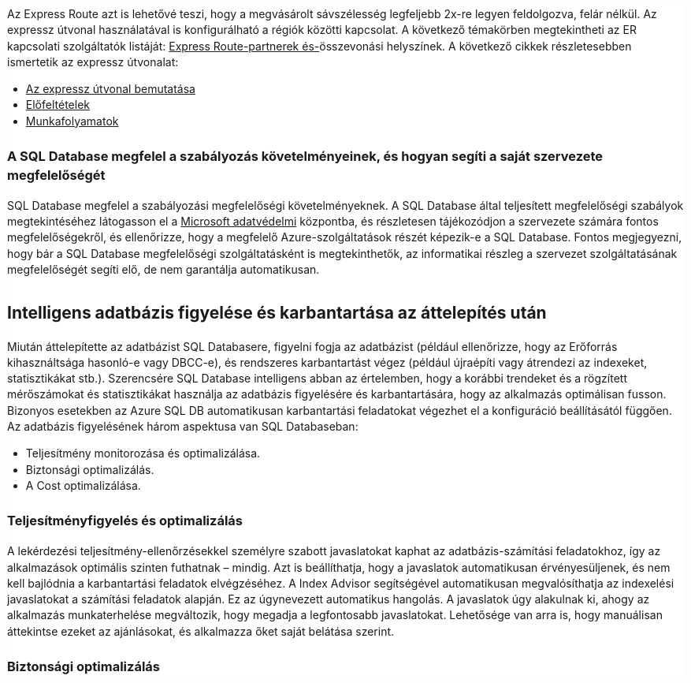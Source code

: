 Az Express Route azt is lehetővé teszi, hogy a megvásárolt sávszélesség legfeljebb 2x-re legyen feldolgozva, felár nélkül. Az expressz útvonal használatával is konfigurálható a régiók közötti kapcsolat. A következő témakörben megtekintheti az ER kapcsolati szolgáltatók listáját: [Express Route-partnerek és-](../expressroute/expressroute-locations.md)összevonási helyszínek. A következő cikkek részletesebben ismertetik az expressz útvonalat:

- [Az expressz útvonal bemutatása](../expressroute/expressroute-introduction.md)
- [Előfeltételek](../expressroute/expressroute-prerequisites.md)
- [Munkafolyamatok](../expressroute/expressroute-workflows.md)

### <a name="is-sql-database-compliant-with-any-regulatory-requirements-and-how-does-that-help-with-my-own-organizations-compliance"></a>A SQL Database megfelel a szabályozás követelményeinek, és hogyan segíti a saját szervezete megfelelőségét

SQL Database megfelel a szabályozási megfelelőségi követelményeknek. A SQL Database által teljesített megfelelőségi szabályok megtekintéséhez látogasson el a [Microsoft adatvédelmi](https://gallery.technet.microsoft.com/Overview-of-Azure-c1be3942) központba, és részletesen tájékozódjon a szervezete számára fontos megfelelőségekről, és ellenőrizze, hogy a megfelelő Azure-szolgáltatások részét képezik-e a SQL Database. Fontos megjegyezni, hogy bár a SQL Database megfelelőségi szolgáltatásként is megtekinthetők, az informatikai részleg a szervezet szolgáltatásának megfelelőségét segíti elő, de nem garantálja automatikusan.

## <a name="intelligent-database-monitoring-and-maintenance-after-migration"></a>Intelligens adatbázis figyelése és karbantartása az áttelepítés után

Miután áttelepítette az adatbázist SQL Databasere, figyelni fogja az adatbázist (például ellenőrizze, hogy az Erőforrás kihasználtsága hasonló-e vagy DBCC-e), és rendszeres karbantartást végez (például újraépíti vagy átrendezi az indexeket, statisztikákat stb.). Szerencsére SQL Database intelligens abban az értelemben, hogy a korábbi trendeket és a rögzített mérőszámokat és statisztikákat használja az adatbázis figyelésére és karbantartására, hogy az alkalmazás optimálisan fusson. Bizonyos esetekben az Azure SQL DB automatikusan karbantartási feladatokat végezhet el a konfiguráció beállításától függően. Az adatbázis figyelésének három aspektusa van SQL Databaseban:

- Teljesítmény monitorozása és optimalizálása.
- Biztonsági optimalizálás.
- A Cost optimalizálása.

### <a name="performance-monitoring-and-optimization"></a>Teljesítményfigyelés és optimalizálás

A lekérdezési teljesítmény-ellenőrzésekkel személyre szabott javaslatokat kaphat az adatbázis-számítási feladatokhoz, így az alkalmazások optimális szinten futhatnak – mindig. Azt is beállíthatja, hogy a javaslatok automatikusan érvényesüljenek, és nem kell bajlódnia a karbantartási feladatok elvégzéséhez. A Index Advisor segítségével automatikusan megvalósíthatja az indexelési javaslatokat a számítási feladatok alapján. Ez az úgynevezett automatikus hangolás. A javaslatok úgy alakulnak ki, ahogy az alkalmazás munkaterhelése megváltozik, hogy megadja a legfontosabb javaslatokat. Lehetősége van arra is, hogy manuálisan áttekintse ezeket az ajánlásokat, és alkalmazza őket saját belátása szerint.  

### <a name="security-optimization"></a>Biztonsági optimalizálás
